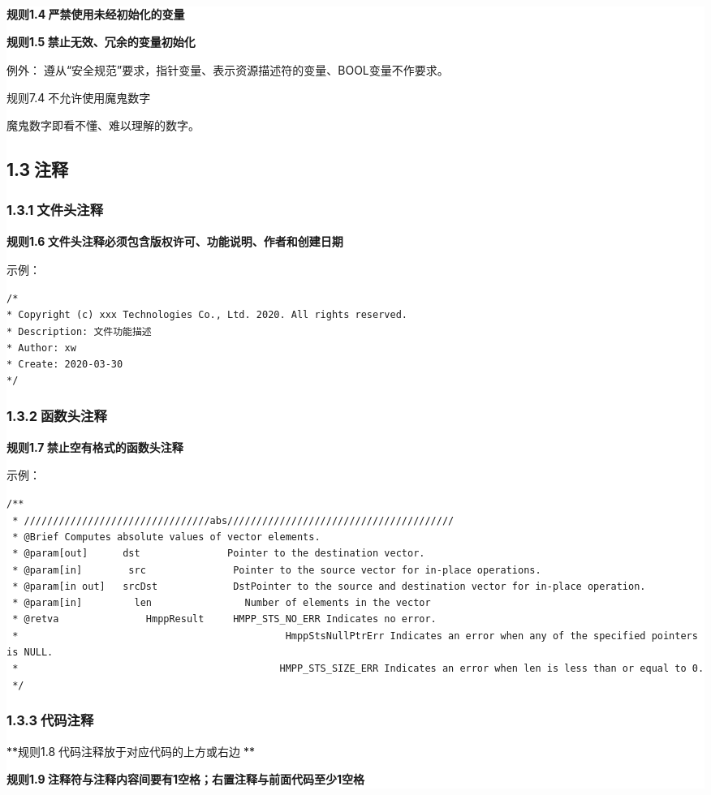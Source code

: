 **规则1.4 严禁使用未经初始化的变量**

**规则1.5 禁止无效、冗余的变量初始化**

例外： 遵从“安全规范”要求，指针变量、表示资源描述符的变量、BOOL变量不作要求。

规则7.4 不允许使用魔鬼数字

魔鬼数字即看不懂、难以理解的数字。

1.3 注释
----

### 1.3.1 文件头注释

**规则1.6 文件头注释必须包含版权许可、功能说明、作者和创建日期**

示例：

```
/*
* Copyright (c) xxx Technologies Co., Ltd. 2020. All rights reserved.
* Description: 文件功能描述
* Author: xw
* Create: 2020-03-30
*/
```

### 1.3.2 函数头注释

**规则1.7 禁止空有格式的函数头注释**

示例：

```
/**
 * ////////////////////////////////abs///////////////////////////////////////
 * @Brief Computes absolute values of vector elements.
 * @param[out]      dst               Pointer to the destination vector.
 * @param[in]        src               Pointer to the source vector for in-place operations.
 * @param[in out]   srcDst             DstPointer to the source and destination vector for in-place operation.
 * @param[in]         len                Number of elements in the vector
 * @retva               HmppResult     HMPP_STS_NO_ERR Indicates no error.
 *                                              HmppStsNullPtrErr Indicates an error when any of the specified pointers is NULL.
 *                                             HMPP_STS_SIZE_ERR Indicates an error when len is less than or equal to 0.
 */
```

### 1.3.3 代码注释

**规则1.8 代码注释放于对应代码的上方或右边 **

**规则1.9 注释符与注释内容间要有1空格；右置注释与前面代码至少1空格**
